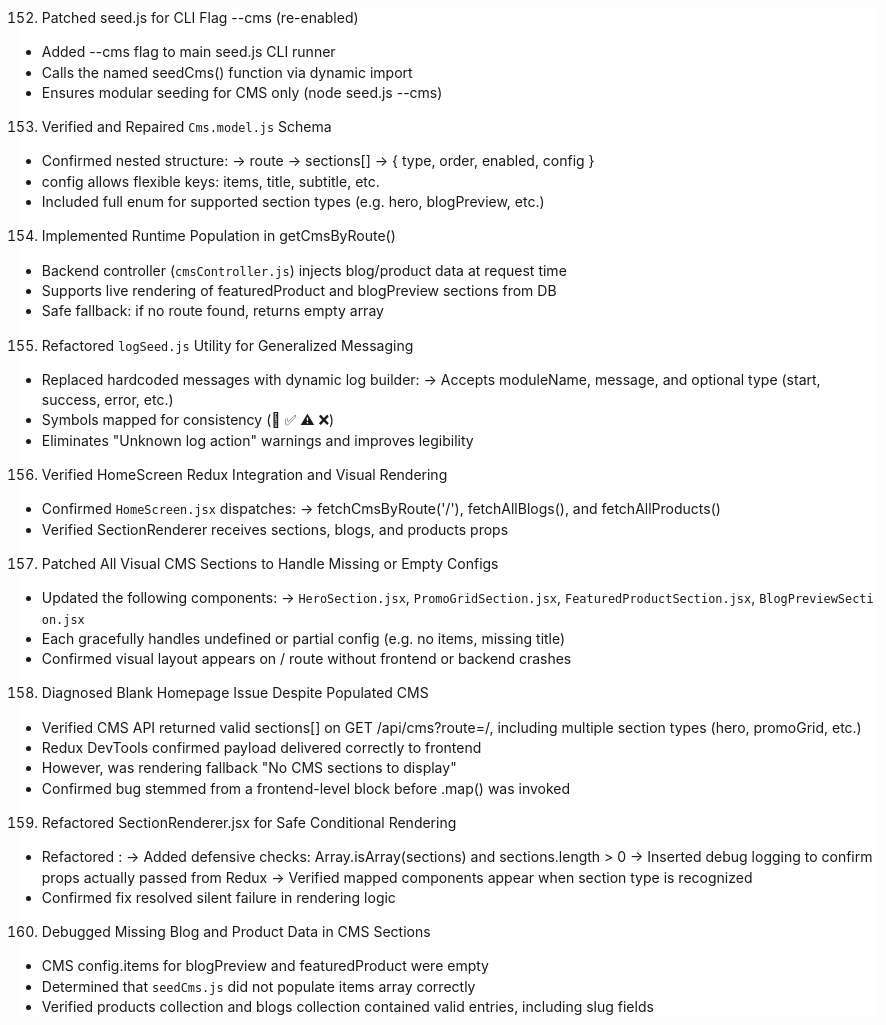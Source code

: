152. Patched seed.js for CLI Flag --cms (re-enabled)

- Added --cms flag to main seed.js CLI runner
- Calls the named seedCms() function via dynamic import
- Ensures modular seeding for CMS only (node seed.js --cms)

153. Verified and Repaired `Cms.model.js` Schema

- Confirmed nested structure:
  → route → sections[] → { type, order, enabled, config }
- config allows flexible keys: items, title, subtitle, etc.
- Included full enum for supported section types (e.g. hero, blogPreview, etc.)

154. Implemented Runtime Population in getCmsByRoute()

- Backend controller (`cmsController.js`) injects blog/product data at request time
- Supports live rendering of featuredProduct and blogPreview sections from DB
- Safe fallback: if no route found, returns empty array

155. Refactored `logSeed.js` Utility for Generalized Messaging

- Replaced hardcoded messages with dynamic log builder:
  → Accepts moduleName, message, and optional type (start, success, error, etc.)
- Symbols mapped for consistency (🌱 ✅ ⚠️ ❌)
- Eliminates "Unknown log action" warnings and improves legibility

156. Verified HomeScreen Redux Integration and Visual Rendering

- Confirmed `HomeScreen.jsx` dispatches:
  → fetchCmsByRoute('/'), fetchAllBlogs(), and fetchAllProducts()
- Verified SectionRenderer receives sections, blogs, and products props

157. Patched All Visual CMS Sections to Handle Missing or Empty Configs

- Updated the following components:
  → `HeroSection.jsx`, `PromoGridSection.jsx`, `FeaturedProductSection.jsx`, `BlogPreviewSection.jsx`
- Each gracefully handles undefined or partial config (e.g. no items, missing title)
- Confirmed visual layout appears on / route without frontend or backend crashes

158. Diagnosed Blank Homepage Issue Despite Populated CMS

- Verified CMS API returned valid sections[] on GET /api/cms?route=/, including multiple section types (hero, promoGrid, etc.)
- Redux DevTools confirmed payload delivered correctly to frontend
- However, <SectionRenderer /> was rendering fallback "No CMS sections to display"
- Confirmed bug stemmed from a frontend-level block before .map() was invoked

159. Refactored SectionRenderer.jsx for Safe Conditional Rendering

- Refactored <SectionRenderer />:
  → Added defensive checks: Array.isArray(sections) and sections.length > 0
  → Inserted debug logging to confirm props actually passed from Redux
  → Verified mapped components appear when section type is recognized
- Confirmed fix resolved silent failure in rendering logic

160. Debugged Missing Blog and Product Data in CMS Sections

- CMS config.items for blogPreview and featuredProduct were empty
- Determined that `seedCms.js` did not populate items array correctly
- Verified products collection and blogs collection contained valid entries, including slug fields
